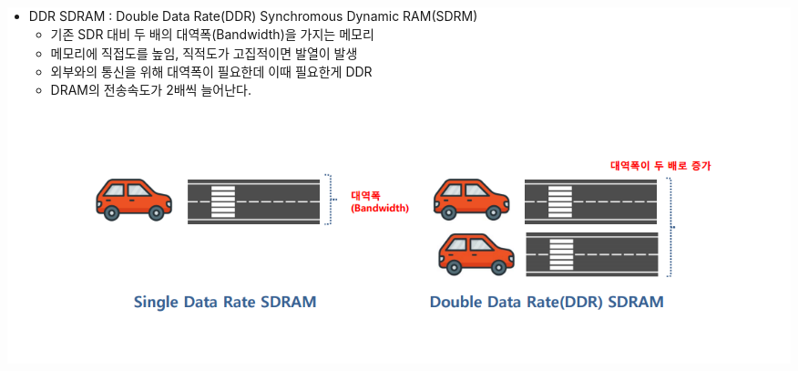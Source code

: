 - DDR SDRAM : Double Data Rate(DDR) Synchromous Dynamic RAM(SDRM)
  - 기존 SDR 대비 두 배의 대역폭(Bandwidth)을 가지는 메모리
  - 메모리에 직접도를 높임, 직적도가 고집적이면 발열이 발생
  - 외부와의 통신을 위해 대역폭이 필요한데 이때 필요한게 DDR
  - DRAM의 전송속도가 2배씩 늘어난다.

<p align="center"><img src="./img/Memory/DDR.png" width="700px" height="270px"></p>
